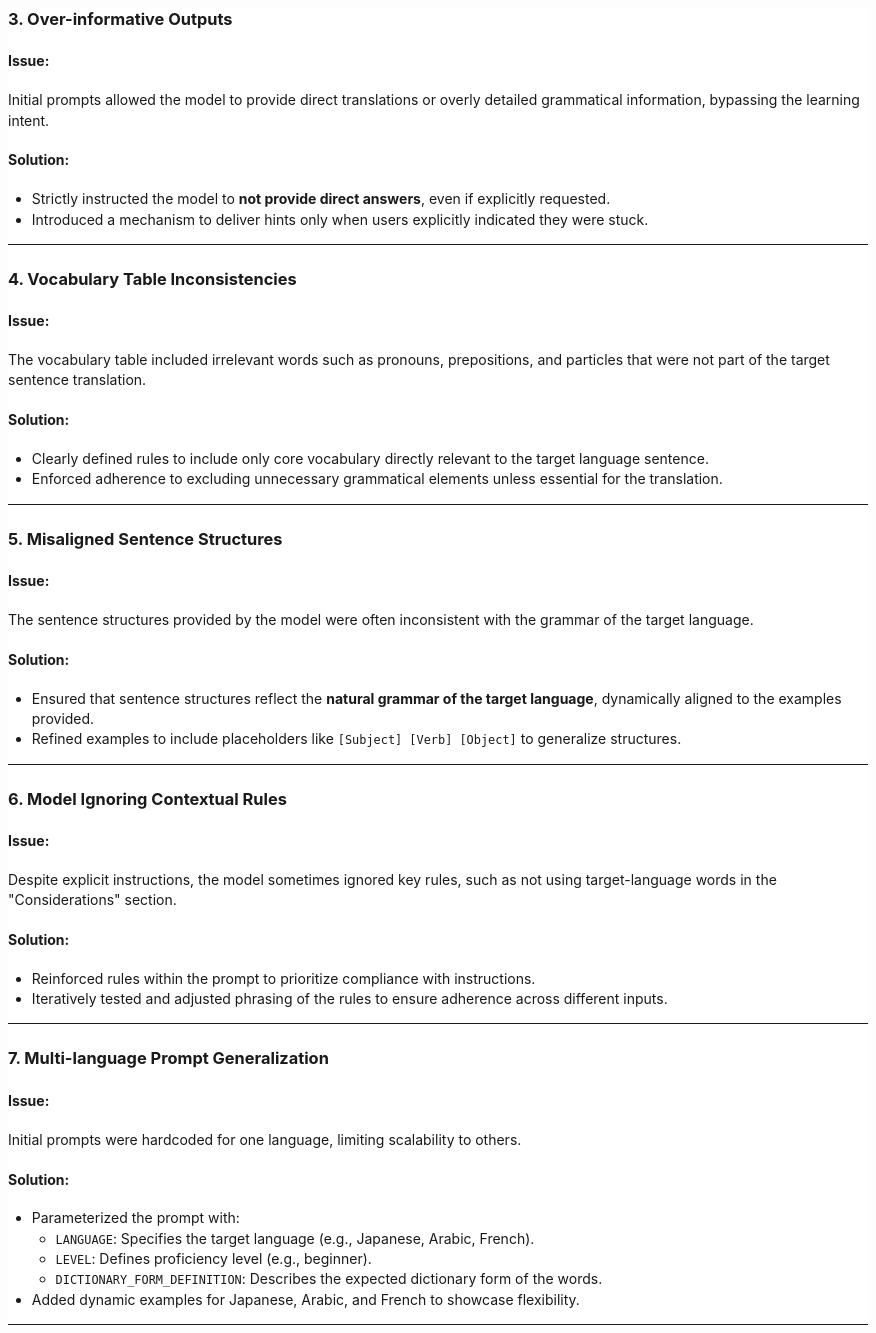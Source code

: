 ### **3. Over-informative Outputs**
#### Issue:
Initial prompts allowed the model to provide direct translations or overly detailed grammatical information, bypassing the learning intent.
#### Solution:
- Strictly instructed the model to **not provide direct answers**, even if explicitly requested.
- Introduced a mechanism to deliver hints only when users explicitly indicated they were stuck.

---

### **4. Vocabulary Table Inconsistencies**
#### Issue:
The vocabulary table included irrelevant words such as pronouns, prepositions, and particles that were not part of the target sentence translation.
#### Solution:
- Clearly defined rules to include only core vocabulary directly relevant to the target language sentence.
- Enforced adherence to excluding unnecessary grammatical elements unless essential for the translation.

---

### **5. Misaligned Sentence Structures**
#### Issue:
The sentence structures provided by the model were often inconsistent with the grammar of the target language.
#### Solution:
- Ensured that sentence structures reflect the **natural grammar of the target language**, dynamically aligned to the examples provided.
- Refined examples to include placeholders like `[Subject] [Verb] [Object]` to generalize structures.

---

### **6. Model Ignoring Contextual Rules**
#### Issue:
Despite explicit instructions, the model sometimes ignored key rules, such as not using target-language words in the "Considerations" section.
#### Solution:
- Reinforced rules within the prompt to prioritize compliance with instructions.
- Iteratively tested and adjusted phrasing of the rules to ensure adherence across different inputs.

---

### **7. Multi-language Prompt Generalization**
#### Issue:
Initial prompts were hardcoded for one language, limiting scalability to others.
#### Solution:
- Parameterized the prompt with:
  - `LANGUAGE`: Specifies the target language (e.g., Japanese, Arabic, French).
  - `LEVEL`: Defines proficiency level (e.g., beginner).
  - `DICTIONARY_FORM_DEFINITION`: Describes the expected dictionary form of the words.
- Added dynamic examples for Japanese, Arabic, and French to showcase flexibility.

---